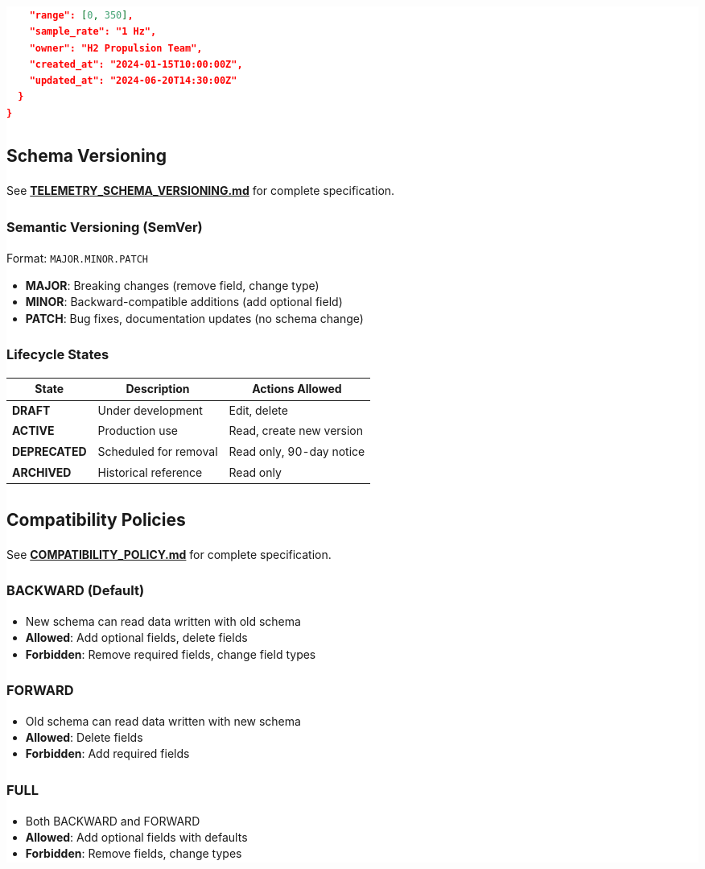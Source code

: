 ```json
    "range": [0, 350],
    "sample_rate": "1 Hz",
    "owner": "H2 Propulsion Team",
    "created_at": "2024-01-15T10:00:00Z",
    "updated_at": "2024-06-20T14:30:00Z"
  }
}
```

## Schema Versioning

See [**TELEMETRY_SCHEMA_VERSIONING.md**](TELEMETRY_SCHEMA_VERSIONING.md) for complete specification.

### Semantic Versioning (SemVer)

Format: `MAJOR.MINOR.PATCH`

- **MAJOR**: Breaking changes (remove field, change type)
- **MINOR**: Backward-compatible additions (add optional field)
- **PATCH**: Bug fixes, documentation updates (no schema change)

### Lifecycle States

| State | Description | Actions Allowed |
|-------|-------------|-----------------|
| **DRAFT** | Under development | Edit, delete |
| **ACTIVE** | Production use | Read, create new version |
| **DEPRECATED** | Scheduled for removal | Read only, 90-day notice |
| **ARCHIVED** | Historical reference | Read only |

## Compatibility Policies

See [**COMPATIBILITY_POLICY.md**](COMPATIBILITY_POLICY.md) for complete specification.

### BACKWARD (Default)
- New schema can read data written with old schema
- **Allowed**: Add optional fields, delete fields
- **Forbidden**: Remove required fields, change field types

### FORWARD
- Old schema can read data written with new schema
- **Allowed**: Delete fields
- **Forbidden**: Add required fields

### FULL
- Both BACKWARD and FORWARD
- **Allowed**: Add optional fields with defaults
- **Forbidden**: Remove fields, change types
